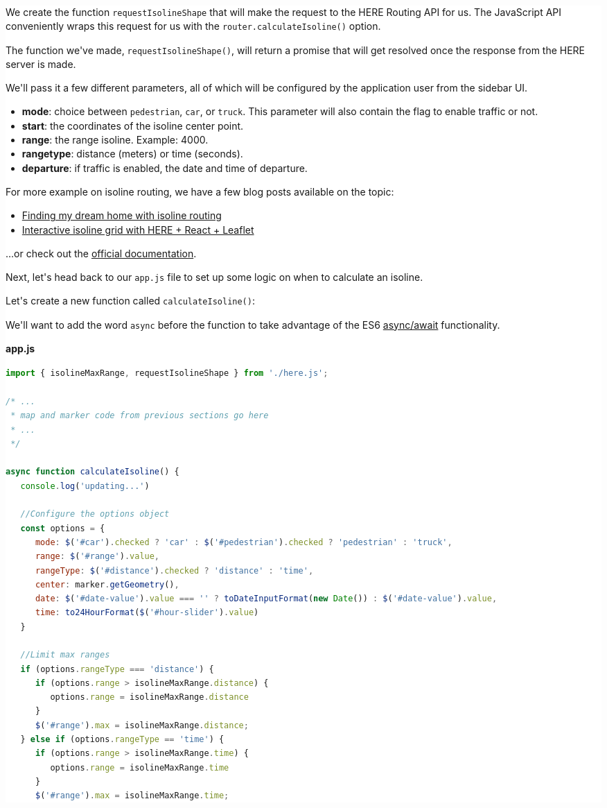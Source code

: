 We create the function `requestIsolineShape` that will make the request to the HERE Routing API for us. The JavaScript API conveniently wraps this request for us with the `router.calculateIsoline()` option.

The function we've made, `requestIsolineShape()`, will return a promise that will get resolved once the response from the HERE server is made. 

We'll pass it a few different parameters, all of which will be configured by the application user from the sidebar UI.
- __mode__: choice between `pedestrian`, `car`, or `truck`. This parameter will also contain the flag to enable traffic or not.
- __start__: the coordinates of the isoline center point.
- __range__: the range isoline. Example: 4000.
- __rangetype__: distance (meters) or time (seconds).
- __departure__: if traffic is enabled, the date and time of departure.

For more example on isoline routing, we have a few blog posts available on the topic:

- [Finding my dream home with isoline routing](https://developer.here.com/blog/finding-my-dream-home-with-isoline-routing)
- [Interactive isoline grid with HERE + React + Leaflet](https://developer.here.com/blog/interactive-isoline-grid-with-here-react-leaflet)

...or check out the [official documentation](https://developer.here.com/documentation/routing/topics/request-isoline.html).

Next, let's head back to our `app.js` file to set up some logic on when to calculate an isoline.



Let's create a new function called `calculateIsoline()`:

We'll want to add the word `async` before the function to take advantage of the ES6 [async/await](https://developer.mozilla.org/en-US/docs/Web/JavaScript/Reference/Statements/async_function) functionality.

__app.js__
```javascript
import { isolineMaxRange, requestIsolineShape } from './here.js';

/* ...
 * map and marker code from previous sections go here
 * ...
 */

async function calculateIsoline() {
   console.log('updating...')

   //Configure the options object
   const options = {
      mode: $('#car').checked ? 'car' : $('#pedestrian').checked ? 'pedestrian' : 'truck',
      range: $('#range').value,
      rangeType: $('#distance').checked ? 'distance' : 'time',
      center: marker.getGeometry(),
      date: $('#date-value').value === '' ? toDateInputFormat(new Date()) : $('#date-value').value,
      time: to24HourFormat($('#hour-slider').value)
   }

   //Limit max ranges
   if (options.rangeType === 'distance') {
      if (options.range > isolineMaxRange.distance) {
         options.range = isolineMaxRange.distance
      }
      $('#range').max = isolineMaxRange.distance;
   } else if (options.rangeType == 'time') {
      if (options.range > isolineMaxRange.time) {
         options.range = isolineMaxRange.time
      }
      $('#range').max = isolineMaxRange.time;
```